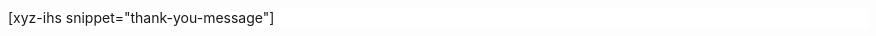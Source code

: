 [xyz-ihs snippet="thank-you-message"]


[Part 1]: https://blog.alexdevero.com/getting-started-ruby-pt1/
[Part 2]: https://blog.alexdevero.com/getting-started-ruby-pt2/
[Part 4]: https://blog.alexdevero.com/getting-started-ruby-pt4/
[Part 5]: https://blog.alexdevero.com/getting-started-ruby-pt5/
[Part 6]: https://blog.alexdevero.com/getting-started-ruby-pt6/
[Part 7]: https://blog.alexdevero.com/getting-started-ruby-pt7/
[Part 8]: https://blog.alexdevero.com/getting-started-ruby-pt8/
[Part 9]: https://blog.alexdevero.com/getting-started-ruby-pt9/
[Part 10]: https://blog.alexdevero.com/getting-started-ruby-pt10/
[the first part]: https://blog.alexdevero.com/getting-started-ruby-pt1
[second part]: https://blog.alexdevero.com/getting-started-ruby-pt2
[Ruby docs]: https://ruby-doc.org/core-2.6/Hash.html



